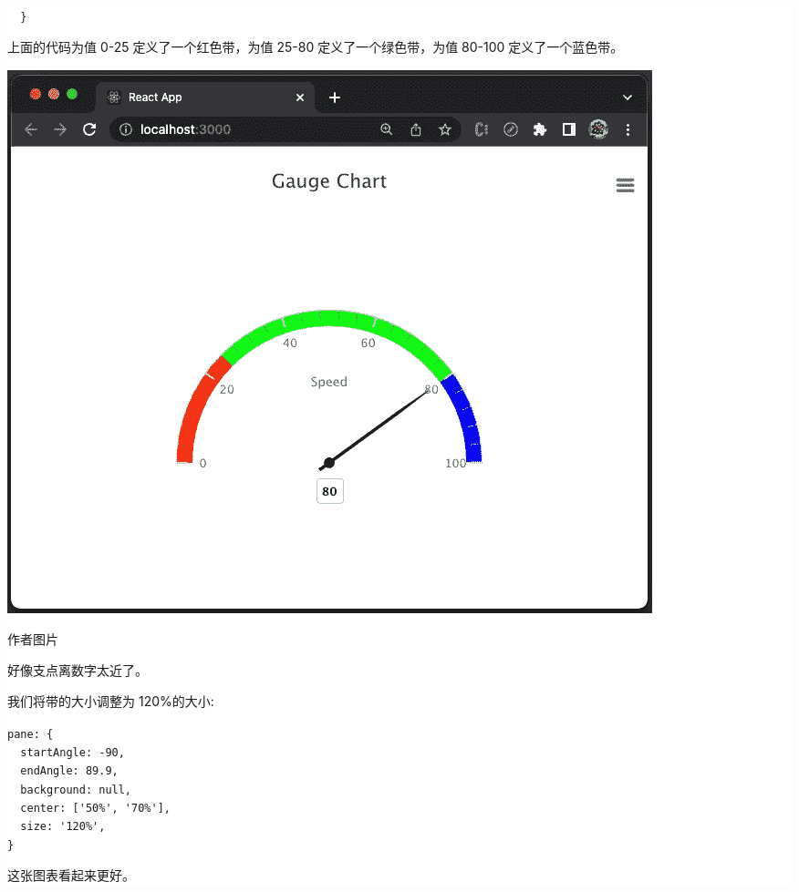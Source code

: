 ```
  }
```

上面的代码为值 0-25 定义了一个红色带，为值 25-80 定义了一个绿色带，为值 80-100 定义了一个蓝色带。

![](img/7c0afe935ae4d0e8fc871e077b7ccb3a.png)

作者图片

好像支点离数字太近了。

我们将带的大小调整为 120%的大小:

```
pane: {
  startAngle: -90,
  endAngle: 89.9,
  background: null,
  center: ['50%', '70%'],
  size: '120%',
}
```

这张图表看起来更好。
